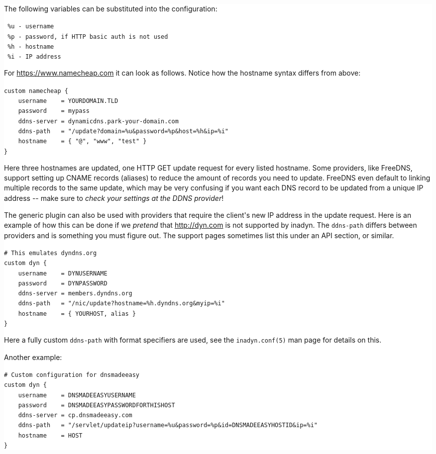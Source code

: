The following variables can be substituted into the configuration:

     %u - username
     %p - password, if HTTP basic auth is not used
     %h - hostname
     %i - IP address
    
For <https://www.namecheap.com> it can look as follows.  Notice how the
hostname syntax differs from above:

    custom namecheap {
        username    = YOURDOMAIN.TLD
        password    = mypass
        ddns-server = dynamicdns.park-your-domain.com
        ddns-path   = "/update?domain=%u&password=%p&host=%h&ip=%i"
        hostname    = { "@", "www", "test" }
    }

Here three hostnames are updated, one HTTP GET update request for every
listed hostname.  Some providers, like FreeDNS, support setting up CNAME
records (aliases) to reduce the amount of records you need to update.
FreeDNS even default to linking multiple records to the same update,
which may be very confusing if you want each DNS record to be updated
from a unique IP address -- make sure to *check your settings at the
DDNS provider*!

The generic plugin can also be used with providers that require the
client's new IP address in the update request.  Here is an example of
how this can be done if we *pretend* that <http://dyn.com> is not
supported by inadyn.  The `ddns-path` differs between providers and is
something you must figure out.  The support pages sometimes list this
under an API section, or similar.

    # This emulates dyndns.org
    custom dyn {
        username    = DYNUSERNAME
        password    = DYNPASSWORD
        ddns-server = members.dyndns.org
        ddns-path   = "/nic/update?hostname=%h.dyndns.org&myip=%i"
        hostname    = { YOURHOST, alias }
    }

Here a fully custom `ddns-path` with format specifiers are used, see the
`inadyn.conf(5)` man page for details on this.

Another example:

    # Custom configuration for dnsmadeeasy
    custom dyn {
        username    = DNSMADEEASYUSERNAME
        password    = DNSMADEEASYPASSWORDFORTHISHOST
        ddns-server = cp.dnsmadeeasy.com
        ddns-path   = "/servlet/updateip?username=%u&password=%p&id=DNSMADEEASYHOSTID&ip=%i"
        hostname    = HOST
    }
